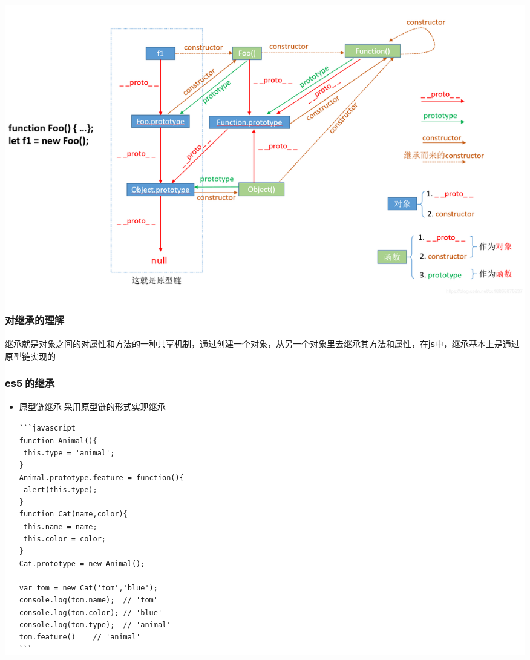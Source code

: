 ![constructor/proto/prototype的关系](./images/20190311194017886.png)

### 对继承的理解

继承就是对象之间的对属性和方法的一种共享机制，通过创建一个对象，从另一个对象里去继承其方法和属性，在js中，继承基本上是通过原型链实现的

### es5 的继承

- 原型链继承
  采用原型链的形式实现继承

      ```javascript
      function Animal(){
       this.type = 'animal';
      }
      Animal.prototype.feature = function(){
       alert(this.type);
      }
      function Cat(name,color){
       this.name = name;
       this.color = color;
      }
      Cat.prototype = new Animal();

      var tom = new Cat('tom','blue');
      console.log(tom.name);  // 'tom'
      console.log(tom.color); // 'blue'
      console.log(tom.type);  // 'animal'
      tom.feature()    // 'animal'
      ```
